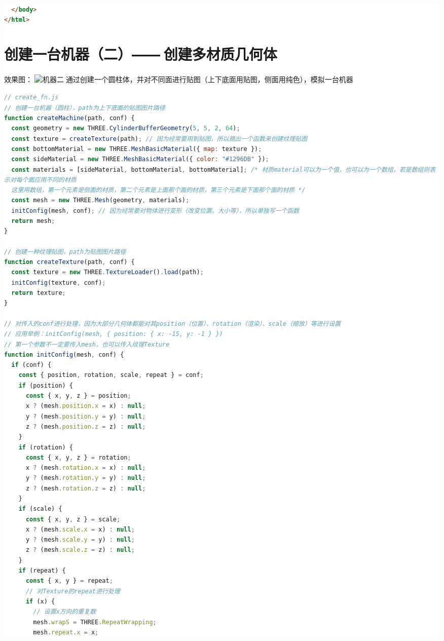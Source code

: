 ```html
  </body>
</html>
```
# 创建一台机器（二）—— 创建多材质几何体
效果图：
![机器二](https://user-gold-cdn.xitu.io/2020/6/5/1728400415c1d334?w=77&h=58&f=png&s=3826)
通过创建一个圆柱体，并对不同面进行贴图（上下底面用贴图，侧面用纯色），模拟一台机器
```js
// create_fn.js
// 创建一台机器（圆柱），path为上下底面的贴图图片路径
function createMachine(path, conf) {
  const geometry = new THREE.CylinderBufferGeometry(5, 5, 2, 64); 
  const texture = createTexture(path); // 因为经常要用到贴图，所以摘出一个函数来创建纹理贴图
  const bottomMaterial = new THREE.MeshBasicMaterial({ map: texture });
  const sideMaterial = new THREE.MeshBasicMaterial({ color: "#1296DB" });
  const materials = [sideMaterial, bottomMaterial, bottomMaterial]; /* 材质material可以为一个值，也可以为一个数组，若是数组则表示对每个面应用不同的材质 
  这里用数组，第一个元素是侧面的材质，第二个元素是上面那个面的材质，第三个元素是下面那个面的材质 */
  const mesh = new THREE.Mesh(geometry, materials);
  initConfig(mesh, conf); // 因为经常要对物体进行变形（改变位置、大小等），所以单独写一个函数
  return mesh;
}

// 创建一种纹理贴图，path为贴图图片路径
function createTexture(path, conf) {
  const texture = new THREE.TextureLoader().load(path);
  initConfig(texture, conf);
  return texture;
}

// 对传入的conf进行处理，因为大部分几何体都能对其position（位置）、rotation（渲染）、scale（缩放）等进行设置
// 应用举例：initConfig(mesh, { position: { x: -15, y: -1 } })
// 第一个参数不一定要传入mesh，也可以传入纹理Texture 
function initConfig(mesh, conf) {
  if (conf) {
    const { position, rotation, scale, repeat } = conf;
    if (position) {
      const { x, y, z } = position;
      x ? (mesh.position.x = x) : null;
      y ? (mesh.position.y = y) : null;
      z ? (mesh.position.z = z) : null;
    }
    if (rotation) {
      const { x, y, z } = rotation;
      x ? (mesh.rotation.x = x) : null;
      y ? (mesh.rotation.y = y) : null;
      z ? (mesh.rotation.z = z) : null;
    }
    if (scale) {
      const { x, y, z } = scale;
      x ? (mesh.scale.x = x) : null;
      y ? (mesh.scale.y = y) : null;
      z ? (mesh.scale.z = z) : null;
    }
    if (repeat) {
      const { x, y } = repeat;
      // 对Texture的repeat进行处理
      if (x) {
        // 设置x方向的重复数
        mesh.wrapS = THREE.RepeatWrapping;
        mesh.repeat.x = x;
```